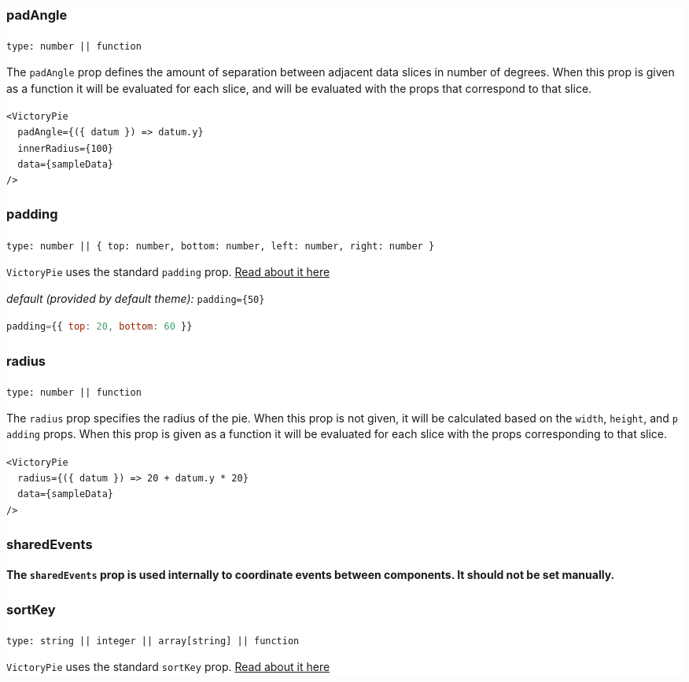 ### padAngle

`type: number || function`

The `padAngle` prop defines the amount of separation between adjacent data slices in number of degrees. When this prop is given as a function it will be evaluated for each slice, and will be evaluated with the props that correspond to that slice.

```playground
<VictoryPie
  padAngle={({ datum }) => datum.y}
  innerRadius={100}
  data={sampleData}
/>
```

### padding

`type: number || { top: number, bottom: number, left: number, right: number }`

`VictoryPie` uses the standard `padding` prop. [Read about it here](https://formidable.com/open-source/victory/docs/common-props#padding)

*default (provided by default theme):* `padding={50}`

```jsx
padding={{ top: 20, bottom: 60 }}
```

### radius

`type: number || function`

The `radius` prop specifies the radius of the pie. When this prop is not given, it will be calculated based on the `width`, `height`, and `padding` props. When this prop is given as a function it will be evaluated for each slice with the props corresponding to that slice.


```playground
<VictoryPie
  radius={({ datum }) => 20 + datum.y * 20}
  data={sampleData}
/>
```


### sharedEvents

**The `sharedEvents` prop is used internally to coordinate events between components. It should not be set manually.**

### sortKey

`type: string || integer || array[string] || function`

`VictoryPie` uses the standard `sortKey` prop. [Read about it here](https://formidable.com/open-source/victory/docs/common-props#sortkey)


[Animations Guide]: https://formidable.com/open-source/victory/guides/animations
[Data Accessors Guide]: https://formidable.com/open-source/victory/guides/data-accessors
[Custom Components Guide]: https://formidable.com/open-source/victory/guides/custom-components
[Events Guide]: https://formidable.com/open-source/victory/guides/events
[Themes Guide]: https://formidable.com/open-source/victory/guides/themes
[grayscale theme]: https://github.com/FormidableLabs/victory/blob/master/packages/victory-core/src/victory-theme/grayscale.js